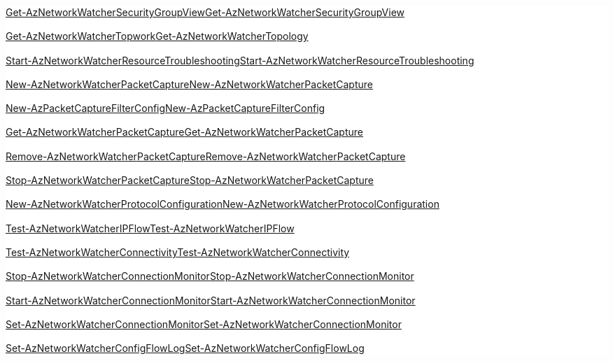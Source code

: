 [<span data-ttu-id="e0afc-172">Get-AzNetworkWatcherSecurityGroupView</span><span class="sxs-lookup"><span data-stu-id="e0afc-172">Get-AzNetworkWatcherSecurityGroupView</span></span>](./Get-AzNetworkWatcherSecurityGroupView.md)

[<span data-ttu-id="e0afc-173">Get-AzNetworkWatcherTopwork</span><span class="sxs-lookup"><span data-stu-id="e0afc-173">Get-AzNetworkWatcherTopology</span></span>](./Get-AzNetworkWatcherTopology.md)

[<span data-ttu-id="e0afc-174">Start-AzNetworkWatcherResourceTroubleshooting</span><span class="sxs-lookup"><span data-stu-id="e0afc-174">Start-AzNetworkWatcherResourceTroubleshooting</span></span>](./Start-AzNetworkWatcherResourceTroubleshooting.md)

[<span data-ttu-id="e0afc-175">New-AzNetworkWatcherPacketCapture</span><span class="sxs-lookup"><span data-stu-id="e0afc-175">New-AzNetworkWatcherPacketCapture</span></span>](./New-AzNetworkWatcherPacketCapture.md)

[<span data-ttu-id="e0afc-176">New-AzPacketCaptureFilterConfig</span><span class="sxs-lookup"><span data-stu-id="e0afc-176">New-AzPacketCaptureFilterConfig</span></span>](./New-AzPacketCaptureFilterConfig.md)

[<span data-ttu-id="e0afc-177">Get-AzNetworkWatcherPacketCapture</span><span class="sxs-lookup"><span data-stu-id="e0afc-177">Get-AzNetworkWatcherPacketCapture</span></span>](./Get-AzNetworkWatcherPacketCapture.md)

[<span data-ttu-id="e0afc-178">Remove-AzNetworkWatcherPacketCapture</span><span class="sxs-lookup"><span data-stu-id="e0afc-178">Remove-AzNetworkWatcherPacketCapture</span></span>](./Remove-AzNetworkWatcherPacketCapture.md)

[<span data-ttu-id="e0afc-179">Stop-AzNetworkWatcherPacketCapture</span><span class="sxs-lookup"><span data-stu-id="e0afc-179">Stop-AzNetworkWatcherPacketCapture</span></span>](./Stop-AzNetworkWatcherPacketCapture.md)

[<span data-ttu-id="e0afc-180">New-AzNetworkWatcherProtocolConfiguration</span><span class="sxs-lookup"><span data-stu-id="e0afc-180">New-AzNetworkWatcherProtocolConfiguration</span></span>](./New-AzNetworkWatcherProtocolConfiguration.md)

[<span data-ttu-id="e0afc-181">Test-AzNetworkWatcherIPFlow</span><span class="sxs-lookup"><span data-stu-id="e0afc-181">Test-AzNetworkWatcherIPFlow</span></span>](./Test-AzNetworkWatcherIPFlow.md)

[<span data-ttu-id="e0afc-182">Test-AzNetworkWatcherConnectivity</span><span class="sxs-lookup"><span data-stu-id="e0afc-182">Test-AzNetworkWatcherConnectivity</span></span>](./Test-AzNetworkWatcherConnectivity.md)

[<span data-ttu-id="e0afc-183">Stop-AzNetworkWatcherConnectionMonitor</span><span class="sxs-lookup"><span data-stu-id="e0afc-183">Stop-AzNetworkWatcherConnectionMonitor</span></span>](./Stop-AzNetworkWatcherConnectionMonitor.md)

[<span data-ttu-id="e0afc-184">Start-AzNetworkWatcherConnectionMonitor</span><span class="sxs-lookup"><span data-stu-id="e0afc-184">Start-AzNetworkWatcherConnectionMonitor</span></span>](./Start-AzNetworkWatcherConnectionMonitor.md)

[<span data-ttu-id="e0afc-185">Set-AzNetworkWatcherConnectionMonitor</span><span class="sxs-lookup"><span data-stu-id="e0afc-185">Set-AzNetworkWatcherConnectionMonitor</span></span>](./Set-AzNetworkWatcherConnectionMonitor.md)

[<span data-ttu-id="e0afc-186">Set-AzNetworkWatcherConfigFlowLog</span><span class="sxs-lookup"><span data-stu-id="e0afc-186">Set-AzNetworkWatcherConfigFlowLog</span></span>](./Set-AzNetworkWatcherConfigFlowLog.md)
